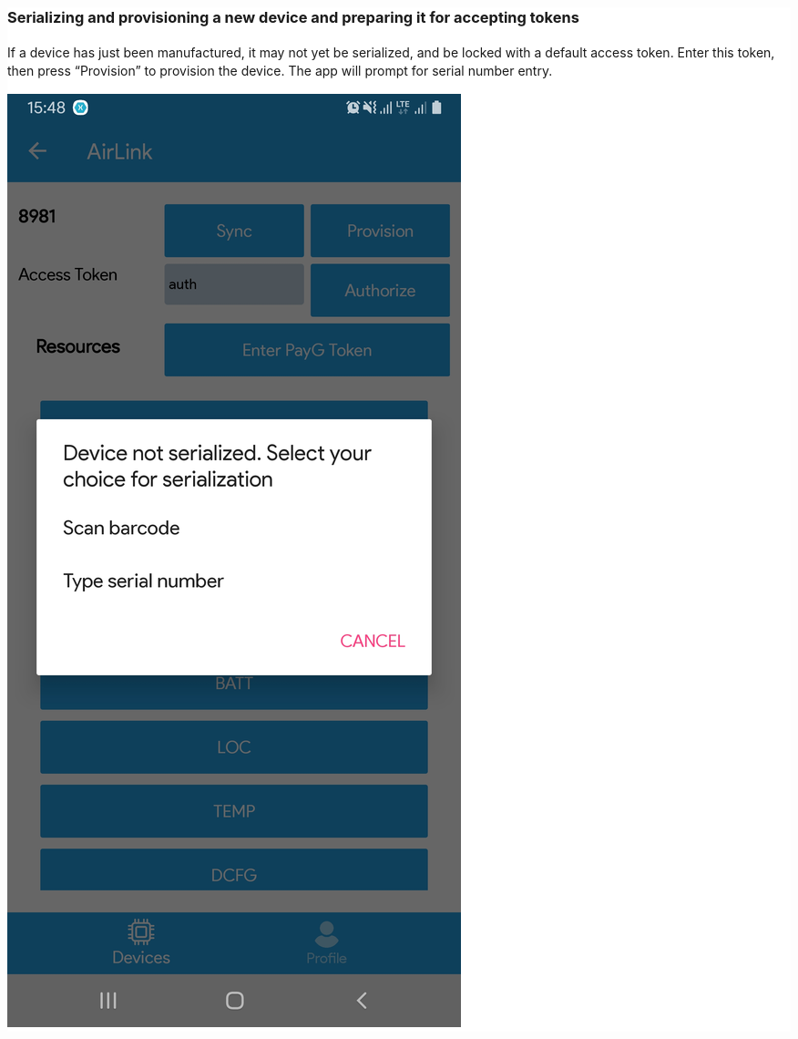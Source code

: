 ### Serializing and provisioning a new device and preparing it for accepting tokens

If a device has just been manufactured, it may not yet be serialized, and be locked with a default access token. Enter this token, then press “Provision” to provision the device. The app will prompt for serial number entry.

![2.4 PROVISION - Choice for serialization.jpg](AirLink%20App/2.4_PROVISION_-_Choice_for_serialization.jpg)
